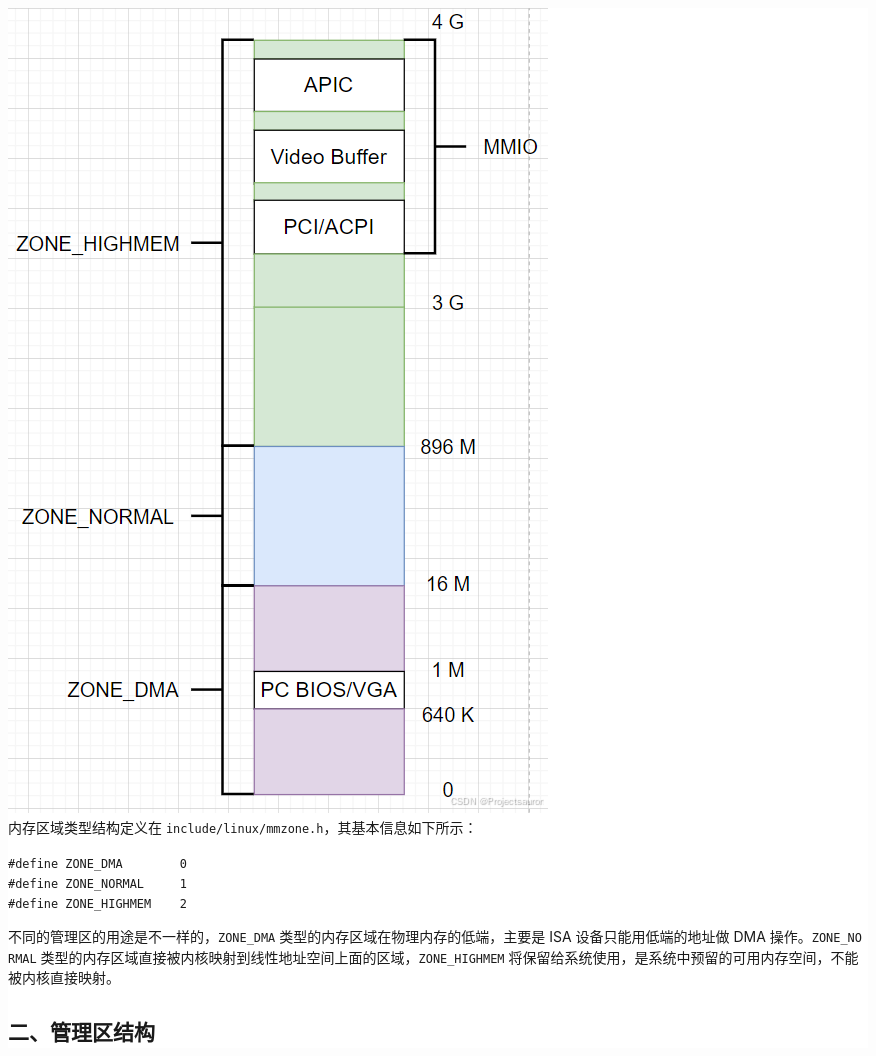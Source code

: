 ![在这里插入图片描述](image/611ab714113e4c0a998245beec4c897f.png)  
内存区域类型结构定义在 `include/linux/mmzone.h`，其基本信息如下所示：

    #define ZONE_DMA		0
    #define ZONE_NORMAL		1
    #define ZONE_HIGHMEM 	2


不同的管理区的用途是不一样的，`ZONE_DMA` 类型的内存区域在物理内存的低端，主要是 ISA 设备只能用低端的地址做 DMA 操作。`ZONE_NORMAL` 类型的内存区域直接被内核映射到线性地址空间上面的区域，`ZONE_HIGHMEM` 将保留给系统使用，是系统中预留的可用内存空间，不能被内核直接映射。

## 二、管理区结构

